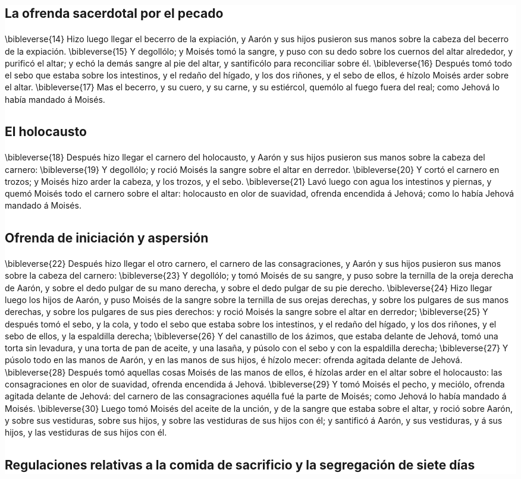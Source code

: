 ## La ofrenda sacerdotal por el pecado
 
\bibleverse{14} Hizo luego llegar el becerro de la expiación, y Aarón y sus hijos pusieron sus manos sobre la cabeza del becerro de la expiación. 
\bibleverse{15} Y degollólo; y Moisés tomó la sangre, y puso con su dedo sobre los cuernos del altar alrededor, y purificó el altar; y echó la demás sangre al pie del altar, y santificólo para reconciliar sobre él. 
\bibleverse{16} Después tomó todo el sebo que estaba sobre los intestinos, y el redaño del hígado, y los dos riñones, y el sebo de ellos, é hízolo Moisés arder sobre el altar. 
\bibleverse{17} Mas el becerro, y su cuero, y su carne, y su estiércol, quemólo al fuego fuera del real; como Jehová lo había mandado á Moisés.

## El holocausto
 
\bibleverse{18} Después hizo llegar el carnero del holocausto, y Aarón y sus hijos pusieron sus manos sobre la cabeza del carnero: 
\bibleverse{19} Y degollólo; y roció Moisés la sangre sobre el altar en derredor. 
\bibleverse{20} Y cortó el carnero en trozos; y Moisés hizo arder la cabeza, y los trozos, y el sebo. 
\bibleverse{21} Lavó luego con agua los intestinos y piernas, y quemó Moisés todo el carnero sobre el altar: holocausto en olor de suavidad, ofrenda encendida á Jehová; como lo había Jehová mandado á Moisés.

## Ofrenda de iniciación y aspersión
 
\bibleverse{22} Después hizo llegar el otro carnero, el carnero de las consagraciones, y Aarón y sus hijos pusieron sus manos sobre la cabeza del carnero: 
\bibleverse{23} Y degollólo; y tomó Moisés de su sangre, y puso sobre la ternilla de la oreja derecha de Aarón, y sobre el dedo pulgar de su mano derecha, y sobre el dedo pulgar de su pie derecho. 
\bibleverse{24} Hizo llegar luego los hijos de Aarón, y puso Moisés de la sangre sobre la ternilla de sus orejas derechas, y sobre los pulgares de sus manos derechas, y sobre los pulgares de sus pies derechos: y roció Moisés la sangre sobre el altar en derredor; 
\bibleverse{25} Y después tomó el sebo, y la cola, y todo el sebo que estaba sobre los intestinos, y el redaño del hígado, y los dos riñones, y el sebo de ellos, y la espaldilla derecha; 
\bibleverse{26} Y del canastillo de los ázimos, que estaba delante de Jehová, tomó una torta sin levadura, y una torta de pan de aceite, y una lasaña, y púsolo con el sebo y con la espaldilla derecha; 
\bibleverse{27} Y púsolo todo en las manos de Aarón, y en las manos de sus hijos, é hízolo mecer: ofrenda agitada delante de Jehová. 
\bibleverse{28} Después tomó aquellas cosas Moisés de las manos de ellos, é hízolas arder en el altar sobre el holocausto: las consagraciones en olor de suavidad, ofrenda encendida á Jehová. 
\bibleverse{29} Y tomó Moisés el pecho, y meciólo, ofrenda agitada delante de Jehová: del carnero de las consagraciones aquélla fué la parte de Moisés; como Jehová lo había mandado á Moisés. 
\bibleverse{30} Luego tomó Moisés del aceite de la unción, y de la sangre que estaba sobre el altar, y roció sobre Aarón, y sobre sus vestiduras, sobre sus hijos, y sobre las vestiduras de sus hijos con él; y santificó á Aarón, y sus vestiduras, y á sus hijos, y las vestiduras de sus hijos con él.

## Regulaciones relativas a la comida de sacrificio y la segregación de siete días
 